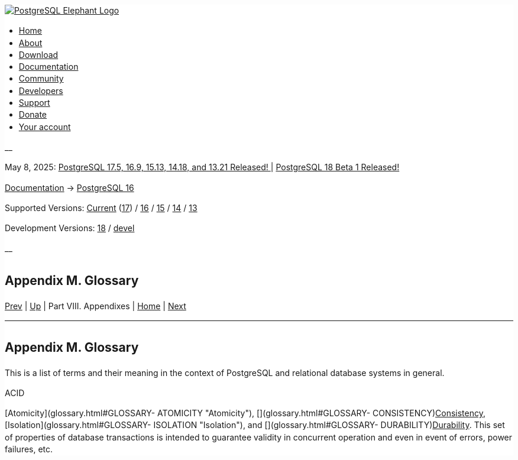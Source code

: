 [ ![PostgreSQL Elephant Logo](/media/img/about/press/elephant.png) ](/)

  * [Home](/ "Home")
  * [About](/about/ "About")
  * [Download](/download/ "Download")
  * [Documentation](/docs/ "Documentation")
  * [Community](/community/ "Community")
  * [Developers](/developer/ "Developers")
  * [Support](/support/ "Support")
  * [Donate](/about/donate/ "Donate")
  * [Your account](/account/ "Your account")

__

May 8, 2025: [ PostgreSQL 17.5, 16.9, 15.13, 14.18, and 13.21 Released! ](/about/news/postgresql-175-169-1513-1418-and-1321-released-3072/) | [ PostgreSQL 18 Beta 1 Released! ](/about/news/postgresql-18-beta-1-released-3070/)

[Documentation](/docs/ "Documentation") -> [PostgreSQL
16](/docs/16/index.html)

Supported Versions: [Current](/docs/current/glossary.html "PostgreSQL 17 -
Appendix M. Glossary") ([17](/docs/17/glossary.html "PostgreSQL 17 -
Appendix M. Glossary")) / [16](/docs/16/glossary.html "PostgreSQL 16 -
Appendix M. Glossary") / [15](/docs/15/glossary.html "PostgreSQL 15 -
Appendix M. Glossary") / [14](/docs/14/glossary.html "PostgreSQL 14 -
Appendix M. Glossary") / [13](/docs/13/glossary.html "PostgreSQL 13 -
Appendix M. Glossary")

Development Versions: [18](/docs/18/glossary.html "PostgreSQL 18 -
Appendix M. Glossary") / [devel](/docs/devel/glossary.html "PostgreSQL devel -
Appendix M. Glossary")

__

Appendix M. Glossary  
---  
[Prev](acronyms.html "Appendix L. Acronyms")  | [Up](appendixes.html "Part VIII. Appendixes") | Part VIII. Appendixes | [Home](index.html "PostgreSQL 16.9 Documentation") |  [Next](color.html "Appendix N. Color Support")  
  
* * *

## Appendix M. Glossary

This is a list of terms and their meaning in the context of PostgreSQL and
relational database systems in general.

ACID

    

[](glossary.html#GLOSSARY-ATOMICITY)[Atomicity](glossary.html#GLOSSARY-
ATOMICITY "Atomicity"), [](glossary.html#GLOSSARY-
CONSISTENCY)[Consistency](glossary.html#GLOSSARY-CONSISTENCY "Consistency"),
[](glossary.html#GLOSSARY-ISOLATION)[Isolation](glossary.html#GLOSSARY-
ISOLATION "Isolation"), and [](glossary.html#GLOSSARY-
DURABILITY)[Durability](glossary.html#GLOSSARY-DURABILITY "Durability"). This
set of properties of database transactions is intended to guarantee validity
in concurrent operation and even in event of errors, power failures, etc.
